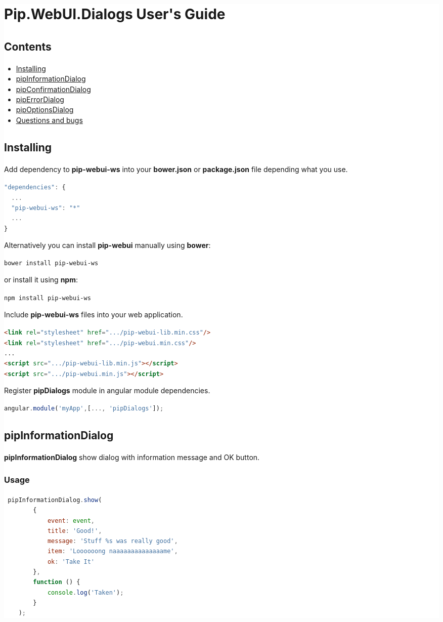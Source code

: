 # Pip.WebUI.Dialogs User's Guide

## <a name="contents"></a> Contents
- [Installing](#install)
- [pipInformationDialog](#information_dialog)
- [pipConfirmationDialog](#confirmation_dialog)
- [pipErrorDialog](#error_dialog)
- [pipOptionsDialog](#error_dialog)
- [Questions and bugs](#issues)


## <a name="install"></a> Installing

Add dependency to **pip-webui-ws** into your **bower.json** or **package.json** file depending what you use.
```javascript
"dependencies": {
  ...
  "pip-webui-ws": "*"
  ...
}
```

Alternatively you can install **pip-webui** manually using **bower**:
```bash
bower install pip-webui-ws
```

or install it using **npm**:
```bash
npm install pip-webui-ws
```

Include **pip-webui-ws** files into your web application.
```html
<link rel="stylesheet" href=".../pip-webui-lib.min.css"/>
<link rel="stylesheet" href=".../pip-webui.min.css"/>
...
<script src=".../pip-webui-lib.min.js"></script>
<script src=".../pip-webui.min.js"></script>
```

Register **pipDialogs** module in angular module dependencies.
```javascript
angular.module('myApp',[..., 'pipDialogs']);
```

## <a name="information_dialog"></a> pipInformationDialog

**pipInformationDialog** show dialog with information message and OK button.

### Usage
```javascript
 pipInformationDialog.show(
        {
            event: event,
            title: 'Good!',
            message: 'Stuff %s was really good',
            item: 'Loooooong naaaaaaaaaaaaaame',
            ok: 'Take It'
        },
        function () {
            console.log('Taken');
        }
    );
```